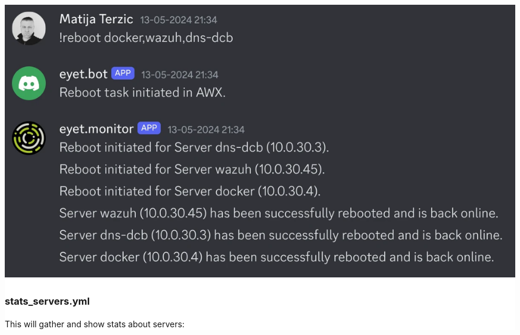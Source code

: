 ![Reboot_servers](/images/Control-AWX-Playbooks-with-Ease-Using-a-Python-Discord-Bot/Reboot.webp)

### stats_servers.yml

This will gather and show stats about servers:
